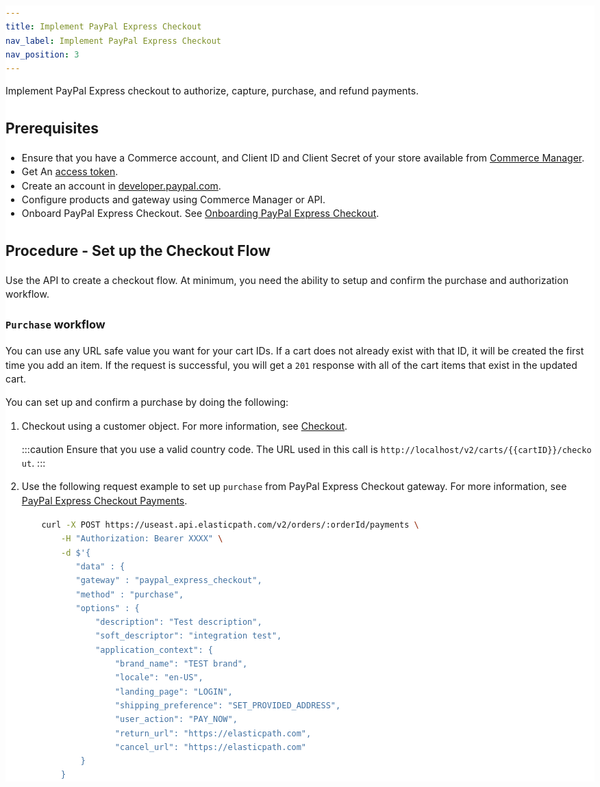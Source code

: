 ```yaml
---
title: Implement PayPal Express Checkout
nav_label: Implement PayPal Express Checkout
nav_position: 3
---
```


Implement PayPal Express checkout to authorize, capture, purchase, and refund payments.

## Prerequisites

- Ensure that you have a Commerce account, and Client ID and Client Secret of your store available from [Commerce Manager](https://elasticpath.dev/docs/commerce-manager/application-keys/application-keys-cm).
- Get An [access token](/guides/Getting-Started/your-first-api-request).
- Create an account in [developer.paypal.com](https://developer.paypal.com/).
- Configure products and gateway using Commerce Manager or API.
- Onboard PayPal Express Checkout. See [Onboarding PayPal Express Checkout](/docs/commerce-manager/payments/paypal).

## Procedure - Set up the Checkout Flow

Use the API to create a checkout flow. At minimum, you need the ability to setup and confirm the purchase and authorization workflow.

### `Purchase` workflow

You can use any URL safe value you want for your cart IDs. If a cart does not already exist with that ID, it will be created the first time you add an item. If the request is successful, you will get a `201` response with all of the cart items that exist in the updated cart.

You can set up and confirm a purchase by doing the following:

1. Checkout using a customer object. For more information, see [Checkout](/docs/carts-orders/account-checkout).

    :::caution
    Ensure that you use a valid country code. The URL used in this call is `http://localhost/v2/carts/{{cartID}}/checkout`.
    :::

1. Use the following request example to set up `purchase` from PayPal Express Checkout gateway. For more information, see [PayPal Express Checkout Payments](https://elasticpath.dev/docs/api/carts/authorize-setup).

    ```bash
        curl -X POST https://useast.api.elasticpath.com/v2/orders/:orderId/payments \
            -H "Authorization: Bearer XXXX" \
            -d $'{
	           "data" : {
		       "gateway" : "paypal_express_checkout",
		       "method" : "purchase",
		       "options" : {
                   "description": "Test description",
                   "soft_descriptor": "integration test",
                   "application_context": {
                       "brand_name": "TEST brand",
                       "locale": "en-US",
                       "landing_page": "LOGIN",
                       "shipping_preference": "SET_PROVIDED_ADDRESS",
                       "user_action": "PAY_NOW",
                       "return_url": "https://elasticpath.com",
                       "cancel_url": "https://elasticpath.com"
		        }
	        }